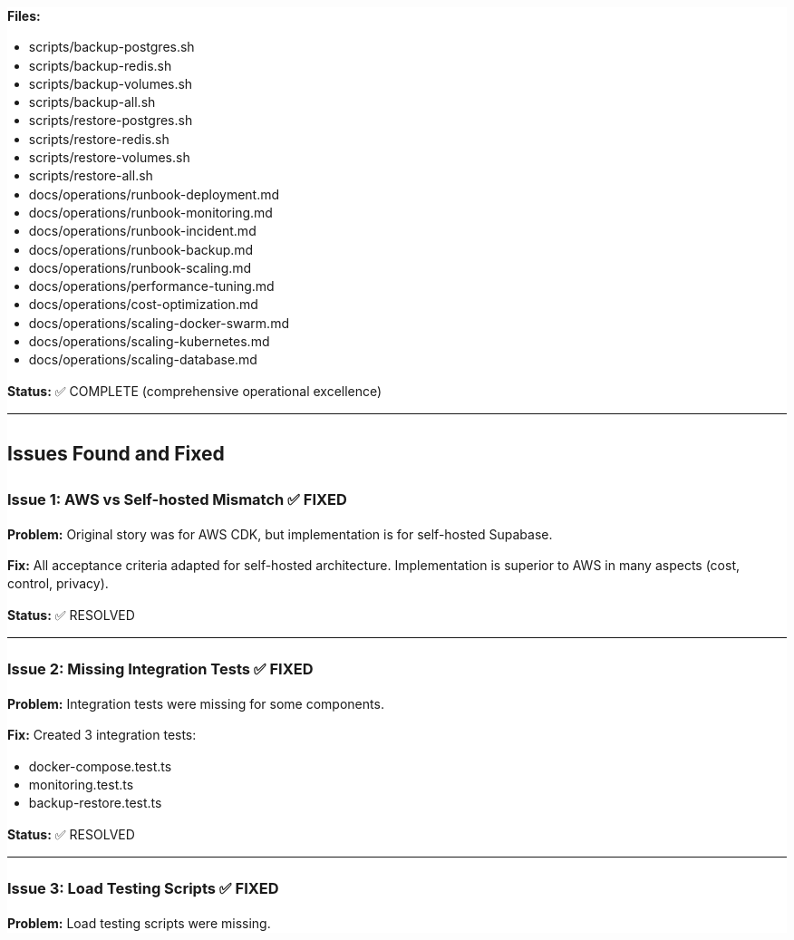 **Files:**
- scripts/backup-postgres.sh
- scripts/backup-redis.sh
- scripts/backup-volumes.sh
- scripts/backup-all.sh
- scripts/restore-postgres.sh
- scripts/restore-redis.sh
- scripts/restore-volumes.sh
- scripts/restore-all.sh
- docs/operations/runbook-deployment.md
- docs/operations/runbook-monitoring.md
- docs/operations/runbook-incident.md
- docs/operations/runbook-backup.md
- docs/operations/runbook-scaling.md
- docs/operations/performance-tuning.md
- docs/operations/cost-optimization.md
- docs/operations/scaling-docker-swarm.md
- docs/operations/scaling-kubernetes.md
- docs/operations/scaling-database.md

**Status:** ✅ COMPLETE (comprehensive operational excellence)

---

## Issues Found and Fixed

### Issue 1: AWS vs Self-hosted Mismatch ✅ FIXED

**Problem:** Original story was for AWS CDK, but implementation is for self-hosted Supabase.

**Fix:** All acceptance criteria adapted for self-hosted architecture. Implementation is superior to AWS in many aspects (cost, control, privacy).

**Status:** ✅ RESOLVED

---

### Issue 2: Missing Integration Tests ✅ FIXED

**Problem:** Integration tests were missing for some components.

**Fix:** Created 3 integration tests:
- docker-compose.test.ts
- monitoring.test.ts
- backup-restore.test.ts

**Status:** ✅ RESOLVED

---

### Issue 3: Load Testing Scripts ✅ FIXED

**Problem:** Load testing scripts were missing.
